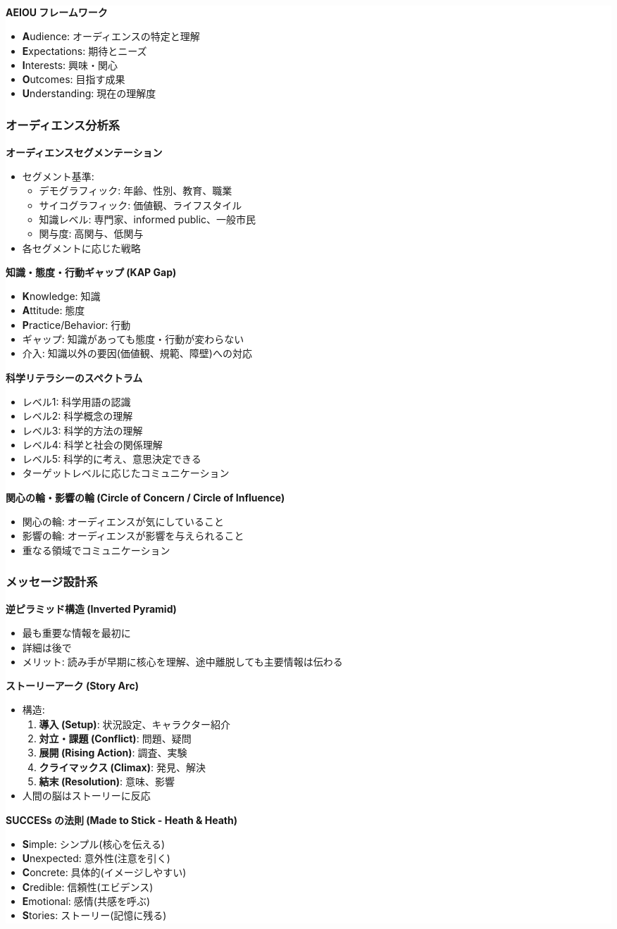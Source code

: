 **AEIOU フレームワーク**
- **A**udience: オーディエンスの特定と理解
- **E**xpectations: 期待とニーズ
- **I**nterests: 興味・関心
- **O**utcomes: 目指す成果
- **U**nderstanding: 現在の理解度

### オーディエンス分析系

**オーディエンスセグメンテーション**
- セグメント基準:
  - デモグラフィック: 年齢、性別、教育、職業
  - サイコグラフィック: 価値観、ライフスタイル
  - 知識レベル: 専門家、informed public、一般市民
  - 関与度: 高関与、低関与
- 各セグメントに応じた戦略

**知識・態度・行動ギャップ (KAP Gap)**
- **K**nowledge: 知識
- **A**ttitude: 態度
- **P**ractice/Behavior: 行動
- ギャップ: 知識があっても態度・行動が変わらない
- 介入: 知識以外の要因(価値観、規範、障壁)への対応

**科学リテラシーのスペクトラム**
- レベル1: 科学用語の認識
- レベル2: 科学概念の理解
- レベル3: 科学的方法の理解
- レベル4: 科学と社会の関係理解
- レベル5: 科学的に考え、意思決定できる
- ターゲットレベルに応じたコミュニケーション

**関心の輪・影響の輪 (Circle of Concern / Circle of Influence)**
- 関心の輪: オーディエンスが気にしていること
- 影響の輪: オーディエンスが影響を与えられること
- 重なる領域でコミュニケーション

### メッセージ設計系

**逆ピラミッド構造 (Inverted Pyramid)**
- 最も重要な情報を最初に
- 詳細は後で
- メリット: 読み手が早期に核心を理解、途中離脱しても主要情報は伝わる

**ストーリーアーク (Story Arc)**
- 構造:
  1. **導入 (Setup)**: 状況設定、キャラクター紹介
  2. **対立・課題 (Conflict)**: 問題、疑問
  3. **展開 (Rising Action)**: 調査、実験
  4. **クライマックス (Climax)**: 発見、解決
  5. **結末 (Resolution)**: 意味、影響
- 人間の脳はストーリーに反応

**SUCCESs の法則 (Made to Stick - Heath & Heath)**
- **S**imple: シンプル(核心を伝える)
- **U**nexpected: 意外性(注意を引く)
- **C**oncrete: 具体的(イメージしやすい)
- **C**redible: 信頼性(エビデンス)
- **E**motional: 感情(共感を呼ぶ)
- **S**tories: ストーリー(記憶に残る)
